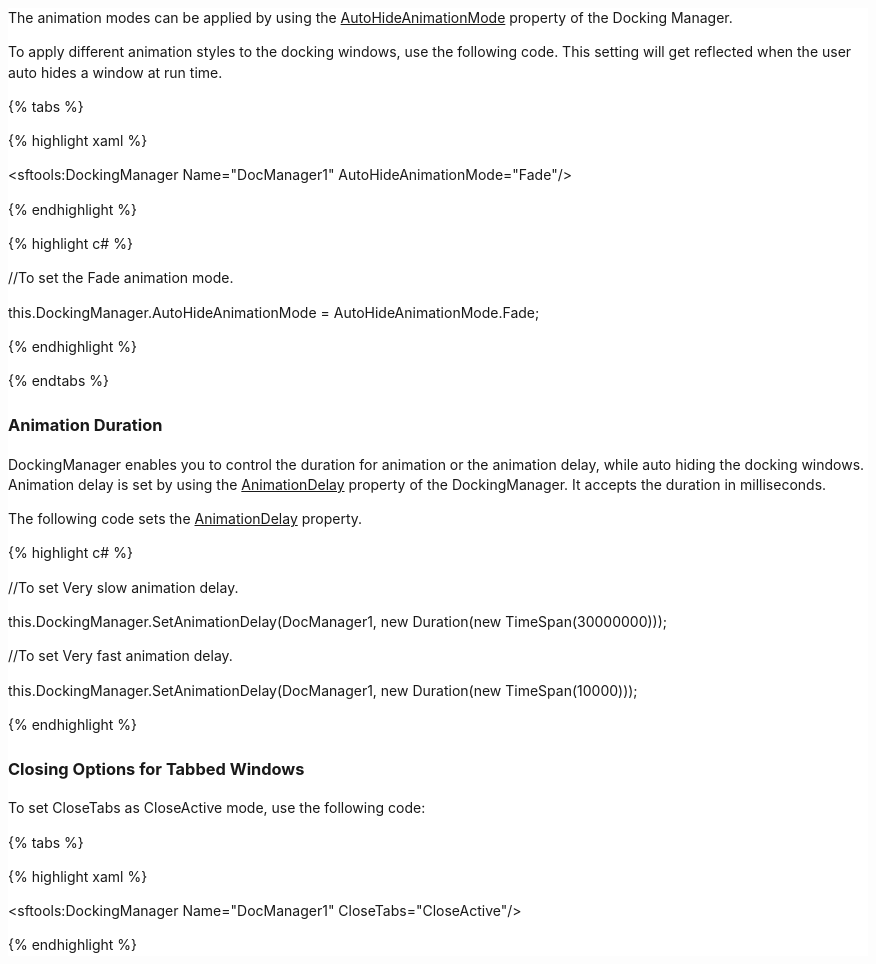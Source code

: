 

The animation modes can be applied by using the [AutoHideAnimationMode](https://help.syncfusion.com/cr/wpf/Syncfusion.Tools.Wpf~Syncfusion.Windows.Tools.Controls.DockingManager~AutoHideAnimationMode.html) property of the Docking Manager. 

To apply different animation styles to the docking windows, use the following code. This setting will get reflected when the user auto hides a window at run time.

{% tabs %}

{% highlight xaml %}

        

<sftools:DockingManager Name="DocManager1" AutoHideAnimationMode="Fade"/>

{% endhighlight %}

{% highlight c# %}

//To set the Fade animation mode.

this.DockingManager.AutoHideAnimationMode = AutoHideAnimationMode.Fade;

{% endhighlight  %}

{% endtabs %} 



### Animation Duration

DockingManager enables you to control the duration for animation or the animation delay, while auto hiding the docking windows. Animation delay is set by using the [AnimationDelay](https://help.syncfusion.com/cr/wpf/Syncfusion.Tools.Wpf~Syncfusion.Windows.Tools.Controls.DockItem~AnimationDelay.html) property of the DockingManager. It accepts the duration in milliseconds. 

The following code sets the [AnimationDelay](https://help.syncfusion.com/cr/wpf/Syncfusion.Tools.Wpf~Syncfusion.Windows.Tools.Controls.DockItem~AnimationDelay.html) property.


{% highlight c# %}

//To set Very slow animation delay.

this.DockingManager.SetAnimationDelay(DocManager1, new Duration(new TimeSpan(30000000)));

//To set Very fast animation delay.

this.DockingManager.SetAnimationDelay(DocManager1, new Duration(new TimeSpan(10000)));

{% endhighlight  %}

### Closing Options for Tabbed Windows

To set CloseTabs as CloseActive mode, use the following code:

{% tabs %}

{% highlight xaml %}

<sftools:DockingManager Name="DocManager1" CloseTabs="CloseActive"/>

{% endhighlight %}

